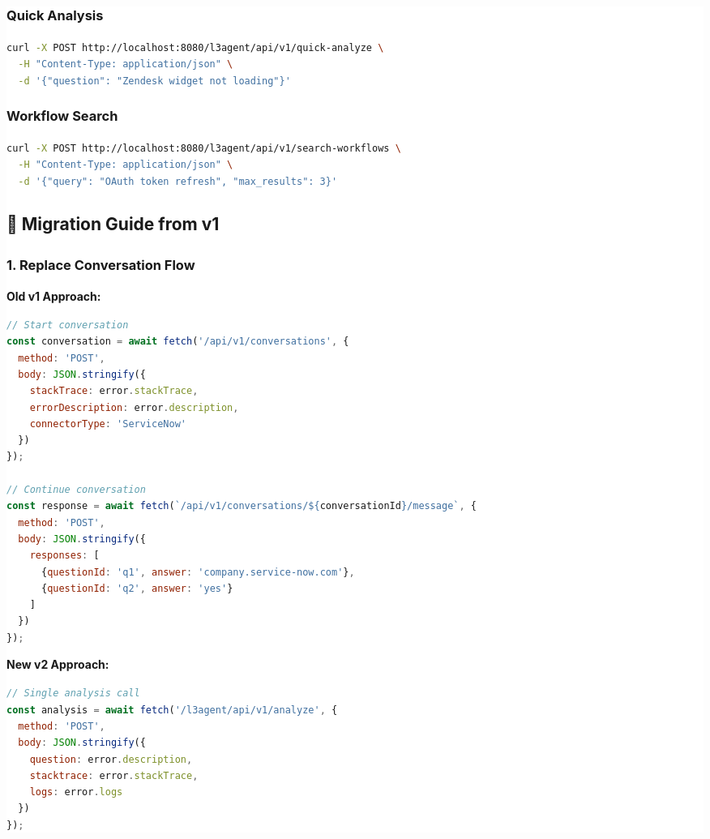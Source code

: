 ### Quick Analysis
```bash
curl -X POST http://localhost:8080/l3agent/api/v1/quick-analyze \
  -H "Content-Type: application/json" \
  -d '{"question": "Zendesk widget not loading"}'
```

### Workflow Search
```bash
curl -X POST http://localhost:8080/l3agent/api/v1/search-workflows \
  -H "Content-Type: application/json" \
  -d '{"query": "OAuth token refresh", "max_results": 3}'
```

## 🔄 Migration Guide from v1

### 1. Replace Conversation Flow
**Old v1 Approach:**
```javascript
// Start conversation
const conversation = await fetch('/api/v1/conversations', {
  method: 'POST',
  body: JSON.stringify({
    stackTrace: error.stackTrace,
    errorDescription: error.description,
    connectorType: 'ServiceNow'
  })
});

// Continue conversation
const response = await fetch(`/api/v1/conversations/${conversationId}/message`, {
  method: 'POST',
  body: JSON.stringify({
    responses: [
      {questionId: 'q1', answer: 'company.service-now.com'},
      {questionId: 'q2', answer: 'yes'}
    ]
  })
});
```

**New v2 Approach:**
```javascript
// Single analysis call
const analysis = await fetch('/l3agent/api/v1/analyze', {
  method: 'POST',
  body: JSON.stringify({
    question: error.description,
    stacktrace: error.stackTrace,
    logs: error.logs
  })
});
```
